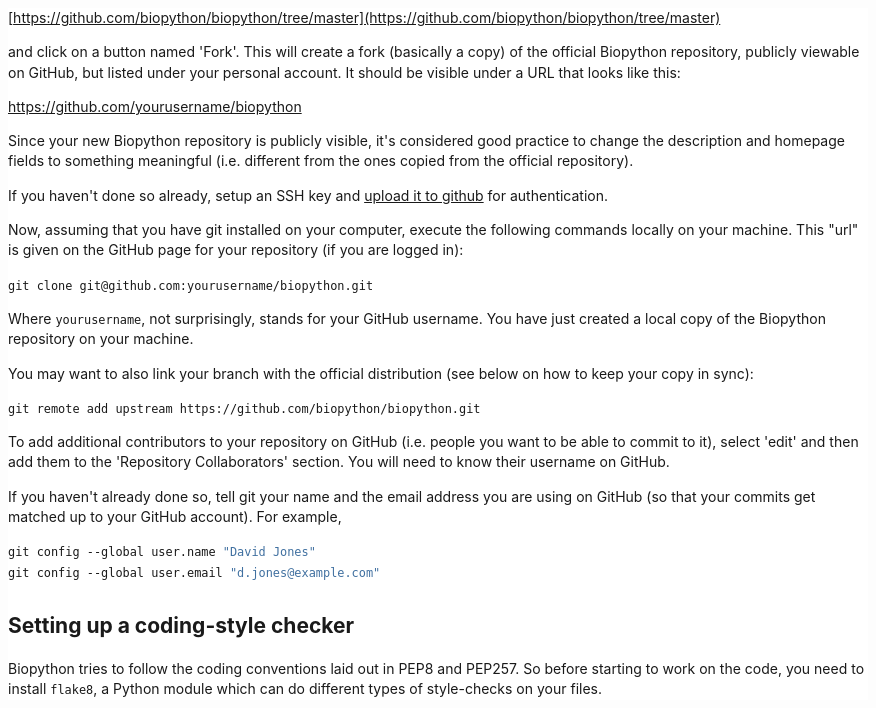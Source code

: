 [https://github.com/biopython/biopython/tree/master](https://github.com/biopython/biopython/tree/master)

and click on a button named 'Fork'. This will create a fork (basically a
copy) of the official Biopython repository, publicly viewable on GitHub,
but listed under your personal account. It should be visible under a URL
that looks like this:

https://github.com/yourusername/biopython

Since your new Biopython repository is publicly visible, it's considered
good practice to change the description and homepage fields to something
meaningful (i.e. different from the ones copied from the official
repository).

If you haven't done so already, setup an SSH key and [upload it to
github](https://github.com/settings/keys) for
authentication.

Now, assuming that you have git installed on your computer, execute the
following commands locally on your machine. This "url" is given on the
GitHub page for your repository (if you are logged in):

``` bash
git clone git@github.com:yourusername/biopython.git
```

Where `yourusername`, not surprisingly, stands for your GitHub username.
You have just created a local copy of the Biopython repository on your
machine.

You may want to also link your branch with the official distribution
(see below on how to keep your copy in sync):

``` bash
git remote add upstream https://github.com/biopython/biopython.git
```

To add additional contributors to your repository on GitHub (i.e. people
you want to be able to commit to it), select 'edit' and then add them to
the 'Repository Collaborators' section. You will need to know their
username on GitHub.

If you haven't already done so, tell git your name and the email address
you are using on GitHub (so that your commits get matched up to your
GitHub account). For example,

``` bash
git config --global user.name "David Jones"
git config --global user.email "d.jones@example.com"
```

Setting up a coding-style checker
---------------------------------

Biopython tries to follow the coding conventions laid out in PEP8 and PEP257. So
before starting to work on the code, you need to install `flake8`, a Python
module which can do different types of style-checks on your files.
